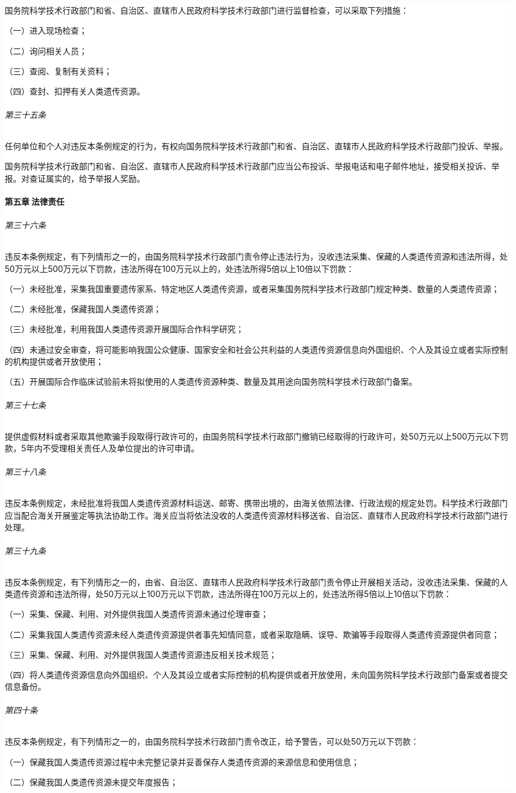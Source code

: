 国务院科学技术行政部门和省、自治区、直辖市人民政府科学技术行政部门进行监督检查，可以采取下列措施：

（一）进入现场检查；

（二）询问相关人员；

（三）查阅、复制有关资料；

（四）查封、扣押有关人类遗传资源。

###### 第三十五条

任何单位和个人对违反本条例规定的行为，有权向国务院科学技术行政部门和省、自治区、直辖市人民政府科学技术行政部门投诉、举报。

国务院科学技术行政部门和省、自治区、直辖市人民政府科学技术行政部门应当公布投诉、举报电话和电子邮件地址，接受相关投诉、举报。对查证属实的，给予举报人奖励。

#### 第五章 法律责任

###### 第三十六条

违反本条例规定，有下列情形之一的，由国务院科学技术行政部门责令停止违法行为，没收违法采集、保藏的人类遗传资源和违法所得，处50万元以上500万元以下罚款，违法所得在100万元以上的，处违法所得5倍以上10倍以下罚款：

（一）未经批准，采集我国重要遗传家系、特定地区人类遗传资源，或者采集国务院科学技术行政部门规定种类、数量的人类遗传资源；

（二）未经批准，保藏我国人类遗传资源；

（三）未经批准，利用我国人类遗传资源开展国际合作科学研究；

（四）未通过安全审查，将可能影响我国公众健康、国家安全和社会公共利益的人类遗传资源信息向外国组织、个人及其设立或者实际控制的机构提供或者开放使用；

（五）开展国际合作临床试验前未将拟使用的人类遗传资源种类、数量及其用途向国务院科学技术行政部门备案。

###### 第三十七条

提供虚假材料或者采取其他欺骗手段取得行政许可的，由国务院科学技术行政部门撤销已经取得的行政许可，处50万元以上500万元以下罚款，5年内不受理相关责任人及单位提出的许可申请。

###### 第三十八条

违反本条例规定，未经批准将我国人类遗传资源材料运送、邮寄、携带出境的，由海关依照法律、行政法规的规定处罚。科学技术行政部门应当配合海关开展鉴定等执法协助工作。海关应当将依法没收的人类遗传资源材料移送省、自治区、直辖市人民政府科学技术行政部门进行处理。

###### 第三十九条

违反本条例规定，有下列情形之一的，由省、自治区、直辖市人民政府科学技术行政部门责令停止开展相关活动，没收违法采集、保藏的人类遗传资源和违法所得，处50万元以上100万元以下罚款，违法所得在100万元以上的，处违法所得5倍以上10倍以下罚款：

（一）采集、保藏、利用、对外提供我国人类遗传资源未通过伦理审查；

（二）采集我国人类遗传资源未经人类遗传资源提供者事先知情同意，或者采取隐瞒、误导、欺骗等手段取得人类遗传资源提供者同意；

（三）采集、保藏、利用、对外提供我国人类遗传资源违反相关技术规范；

（四）将人类遗传资源信息向外国组织、个人及其设立或者实际控制的机构提供或者开放使用，未向国务院科学技术行政部门备案或者提交信息备份。

###### 第四十条

违反本条例规定，有下列情形之一的，由国务院科学技术行政部门责令改正，给予警告，可以处50万元以下罚款：

（一）保藏我国人类遗传资源过程中未完整记录并妥善保存人类遗传资源的来源信息和使用信息；

（二）保藏我国人类遗传资源未提交年度报告；
